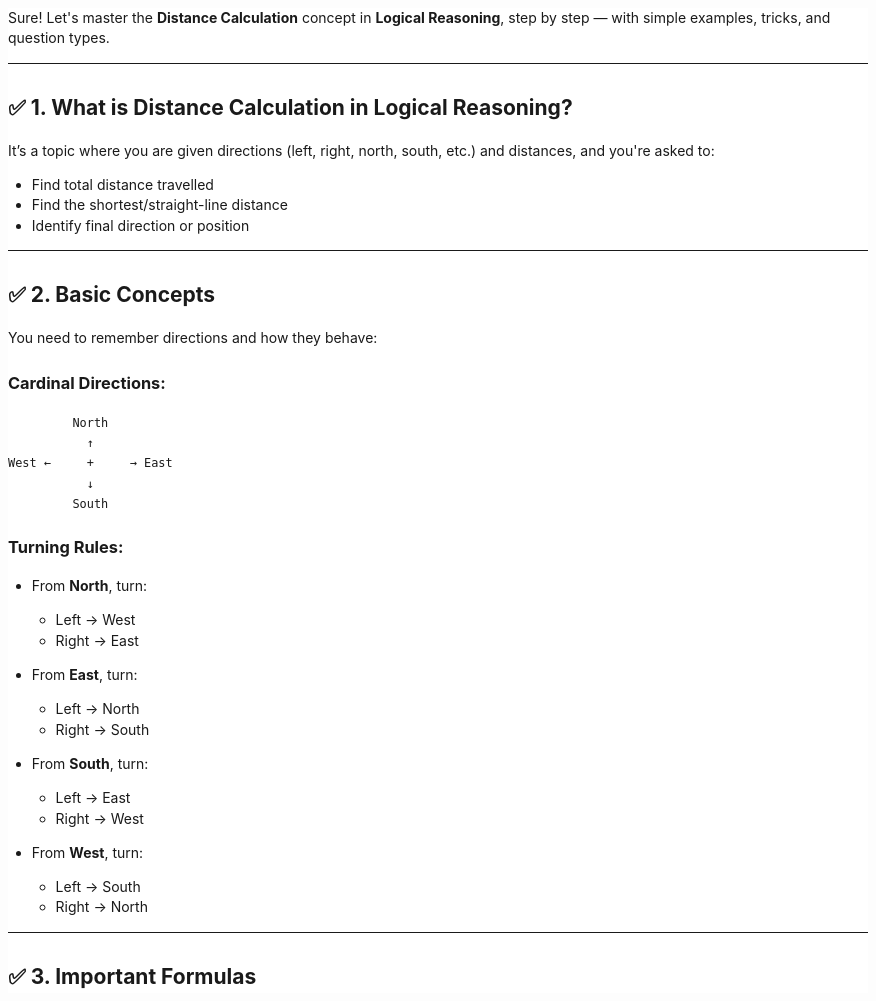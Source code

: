 Sure! Let's master the **Distance Calculation** concept in **Logical Reasoning**, step by step — with simple examples, tricks, and question types.

---

## ✅ 1. **What is Distance Calculation in Logical Reasoning?**

It’s a topic where you are given directions (left, right, north, south, etc.) and distances, and you're asked to:

* Find total distance travelled
* Find the shortest/straight-line distance
* Identify final direction or position

---

## ✅ 2. **Basic Concepts**

You need to remember directions and how they behave:

### Cardinal Directions:

```
         North
           ↑
West ←     +     → East
           ↓
         South
```

### Turning Rules:

* From **North**, turn:

  * Left → West
  * Right → East
* From **East**, turn:

  * Left → North
  * Right → South
* From **South**, turn:

  * Left → East
  * Right → West
* From **West**, turn:

  * Left → South
  * Right → North

---

## ✅ 3. **Important Formulas**

